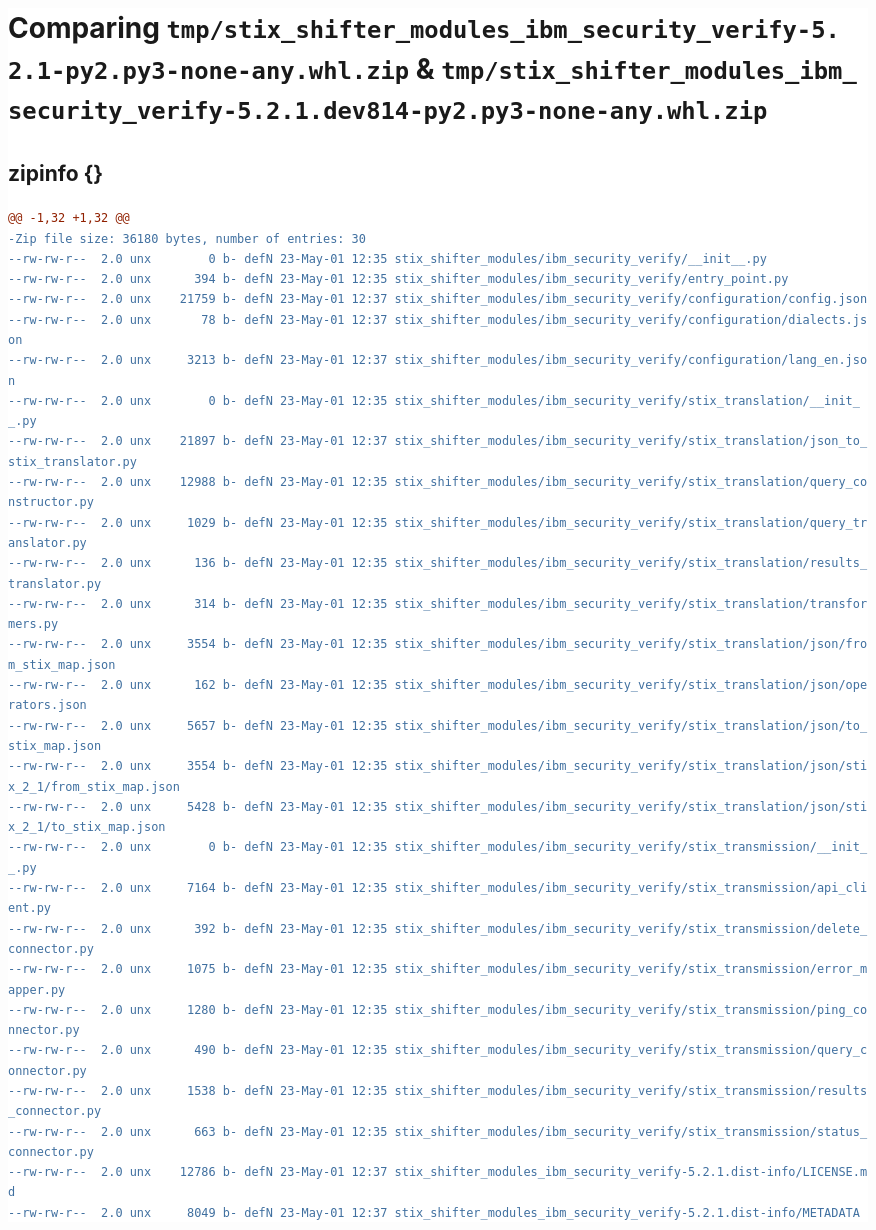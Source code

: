 # Comparing `tmp/stix_shifter_modules_ibm_security_verify-5.2.1-py2.py3-none-any.whl.zip` & `tmp/stix_shifter_modules_ibm_security_verify-5.2.1.dev814-py2.py3-none-any.whl.zip`

## zipinfo {}

```diff
@@ -1,32 +1,32 @@
-Zip file size: 36180 bytes, number of entries: 30
--rw-rw-r--  2.0 unx        0 b- defN 23-May-01 12:35 stix_shifter_modules/ibm_security_verify/__init__.py
--rw-rw-r--  2.0 unx      394 b- defN 23-May-01 12:35 stix_shifter_modules/ibm_security_verify/entry_point.py
--rw-rw-r--  2.0 unx    21759 b- defN 23-May-01 12:37 stix_shifter_modules/ibm_security_verify/configuration/config.json
--rw-rw-r--  2.0 unx       78 b- defN 23-May-01 12:37 stix_shifter_modules/ibm_security_verify/configuration/dialects.json
--rw-rw-r--  2.0 unx     3213 b- defN 23-May-01 12:37 stix_shifter_modules/ibm_security_verify/configuration/lang_en.json
--rw-rw-r--  2.0 unx        0 b- defN 23-May-01 12:35 stix_shifter_modules/ibm_security_verify/stix_translation/__init__.py
--rw-rw-r--  2.0 unx    21897 b- defN 23-May-01 12:37 stix_shifter_modules/ibm_security_verify/stix_translation/json_to_stix_translator.py
--rw-rw-r--  2.0 unx    12988 b- defN 23-May-01 12:35 stix_shifter_modules/ibm_security_verify/stix_translation/query_constructor.py
--rw-rw-r--  2.0 unx     1029 b- defN 23-May-01 12:35 stix_shifter_modules/ibm_security_verify/stix_translation/query_translator.py
--rw-rw-r--  2.0 unx      136 b- defN 23-May-01 12:35 stix_shifter_modules/ibm_security_verify/stix_translation/results_translator.py
--rw-rw-r--  2.0 unx      314 b- defN 23-May-01 12:35 stix_shifter_modules/ibm_security_verify/stix_translation/transformers.py
--rw-rw-r--  2.0 unx     3554 b- defN 23-May-01 12:35 stix_shifter_modules/ibm_security_verify/stix_translation/json/from_stix_map.json
--rw-rw-r--  2.0 unx      162 b- defN 23-May-01 12:35 stix_shifter_modules/ibm_security_verify/stix_translation/json/operators.json
--rw-rw-r--  2.0 unx     5657 b- defN 23-May-01 12:35 stix_shifter_modules/ibm_security_verify/stix_translation/json/to_stix_map.json
--rw-rw-r--  2.0 unx     3554 b- defN 23-May-01 12:35 stix_shifter_modules/ibm_security_verify/stix_translation/json/stix_2_1/from_stix_map.json
--rw-rw-r--  2.0 unx     5428 b- defN 23-May-01 12:35 stix_shifter_modules/ibm_security_verify/stix_translation/json/stix_2_1/to_stix_map.json
--rw-rw-r--  2.0 unx        0 b- defN 23-May-01 12:35 stix_shifter_modules/ibm_security_verify/stix_transmission/__init__.py
--rw-rw-r--  2.0 unx     7164 b- defN 23-May-01 12:35 stix_shifter_modules/ibm_security_verify/stix_transmission/api_client.py
--rw-rw-r--  2.0 unx      392 b- defN 23-May-01 12:35 stix_shifter_modules/ibm_security_verify/stix_transmission/delete_connector.py
--rw-rw-r--  2.0 unx     1075 b- defN 23-May-01 12:35 stix_shifter_modules/ibm_security_verify/stix_transmission/error_mapper.py
--rw-rw-r--  2.0 unx     1280 b- defN 23-May-01 12:35 stix_shifter_modules/ibm_security_verify/stix_transmission/ping_connector.py
--rw-rw-r--  2.0 unx      490 b- defN 23-May-01 12:35 stix_shifter_modules/ibm_security_verify/stix_transmission/query_connector.py
--rw-rw-r--  2.0 unx     1538 b- defN 23-May-01 12:35 stix_shifter_modules/ibm_security_verify/stix_transmission/results_connector.py
--rw-rw-r--  2.0 unx      663 b- defN 23-May-01 12:35 stix_shifter_modules/ibm_security_verify/stix_transmission/status_connector.py
--rw-rw-r--  2.0 unx    12786 b- defN 23-May-01 12:37 stix_shifter_modules_ibm_security_verify-5.2.1.dist-info/LICENSE.md
--rw-rw-r--  2.0 unx     8049 b- defN 23-May-01 12:37 stix_shifter_modules_ibm_security_verify-5.2.1.dist-info/METADATA
```